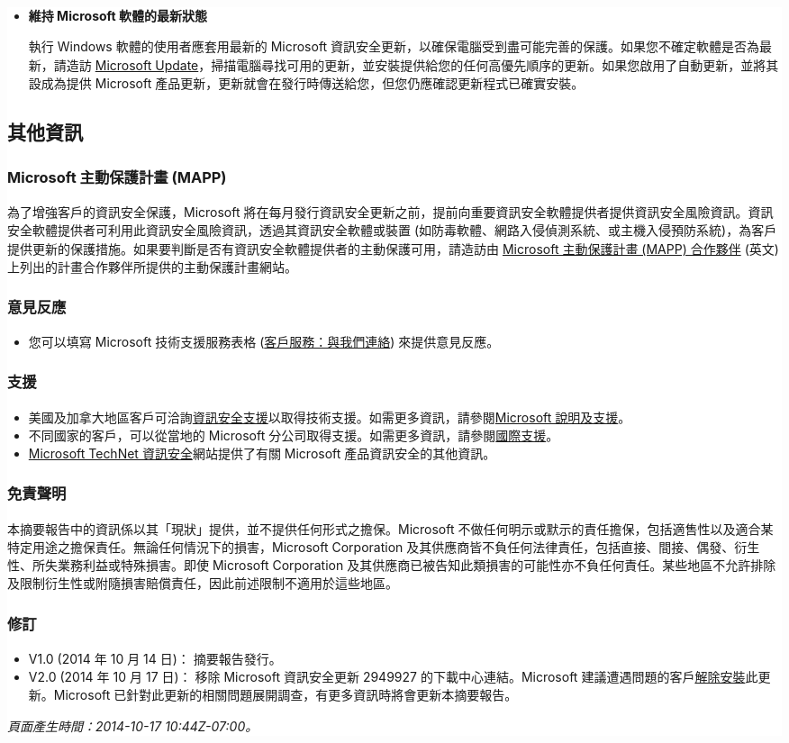 -   **維持 Microsoft 軟體的最新狀態**

    執行 Windows 軟體的使用者應套用最新的 Microsoft 資訊安全更新，以確保電腦受到盡可能完善的保護。如果您不確定軟體是否為最新，請造訪 [Microsoft Update](https://go.microsoft.com/fwlink/?linkid=40747)，掃描電腦尋找可用的更新，並安裝提供給您的任何高優先順序的更新。如果您啟用了自動更新，並將其設成為提供 Microsoft 產品更新，更新就會在發行時傳送給您，但您仍應確認更新程式已確實安裝。

其他資訊
--------

<span id="sectionToggle4"></span>
### Microsoft 主動保護計畫 (MAPP)

為了增強客戶的資訊安全保護，Microsoft 將在每月發行資訊安全更新之前，提前向重要資訊安全軟體提供者提供資訊安全風險資訊。資訊安全軟體提供者可利用此資訊安全風險資訊，透過其資訊安全軟體或裝置 (如防毒軟體、網路入侵偵測系統、或主機入侵預防系統)，為客戶提供更新的保護措施。如果要判斷是否有資訊安全軟體提供者的主動保護可用，請造訪由 [Microsoft 主動保護計畫 (MAPP) 合作夥伴](https://go.microsoft.com/fwlink/?linkid=215201) (英文) 上列出的計畫合作夥伴所提供的主動保護計畫網站。

### 意見反應

-   您可以填寫 Microsoft 技術支援服務表格 ([客戶服務：與我們連絡](https://support.microsoft.com/kb/?scid=sw;en;1257&showpage=1&ws=technet&sd=tech)) 來提供意見反應。

### 支援

-   美國及加拿大地區客戶可洽詢[資訊安全支援](https://go.microsoft.com/fwlink/?linkid=21131)以取得技術支援。如需更多資訊，請參閱[Microsoft 說明及支援](https://support.microsoft.com/)。
-   不同國家的客戶，可以從當地的 Microsoft 分公司取得支援。如需更多資訊，請參閱[國際支援](https://go.microsoft.com/fwlink/?linkid=21155)。
-   [Microsoft TechNet 資訊安全](https://go.microsoft.com/fwlink/?linkid=21132)網站提供了有關 Microsoft 產品資訊安全的其他資訊。

### 免責聲明

本摘要報告中的資訊係以其「現狀」提供，並不提供任何形式之擔保。Microsoft 不做任何明示或默示的責任擔保，包括適售性以及適合某特定用途之擔保責任。無論任何情況下的損害，Microsoft Corporation 及其供應商皆不負任何法律責任，包括直接、間接、偶發、衍生性、所失業務利益或特殊損害。即使 Microsoft Corporation 及其供應商已被告知此類損害的可能性亦不負任何責任。某些地區不允許排除及限制衍生性或附隨損害賠償責任，因此前述限制不適用於這些地區。

### 修訂

-   V1.0 (2014 年 10 月 14 日)： 摘要報告發行。
-   V2.0 (2014 年 10 月 17 日)： 移除 Microsoft 資訊安全更新 2949927 的下載中心連結。Microsoft 建議遭遇問題的客戶[解除安裝](https://support.microsoft.com/kb/2949927)此更新。Microsoft 已針對此更新的相關問題展開調查，有更多資訊時將會更新本摘要報告。

*頁面產生時間：2014-10-17 10:44Z-07:00。*
